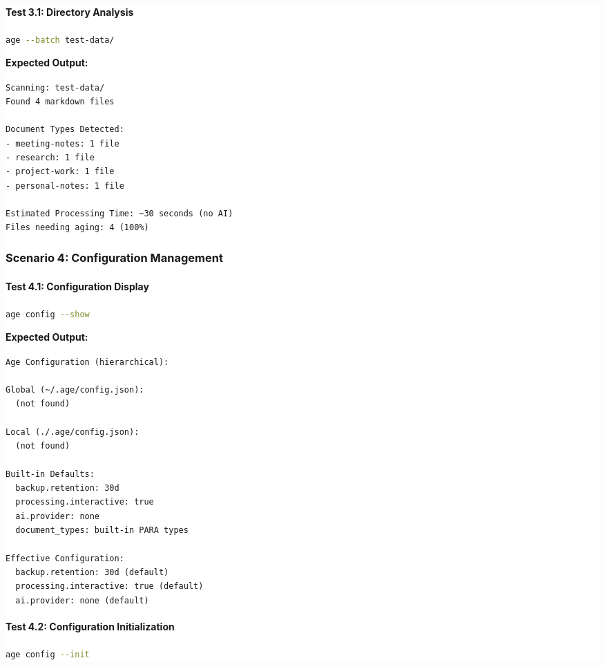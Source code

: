 #### Test 3.1: Directory Analysis
```bash
age --batch test-data/
```

**Expected Output:**
```
Scanning: test-data/
Found 4 markdown files

Document Types Detected:
- meeting-notes: 1 file
- research: 1 file
- project-work: 1 file
- personal-notes: 1 file

Estimated Processing Time: ~30 seconds (no AI)
Files needing aging: 4 (100%)
```

### Scenario 4: Configuration Management

#### Test 4.1: Configuration Display
```bash
age config --show
```

**Expected Output:**
```
Age Configuration (hierarchical):

Global (~/.age/config.json):
  (not found)

Local (./.age/config.json):
  (not found)

Built-in Defaults:
  backup.retention: 30d
  processing.interactive: true
  ai.provider: none
  document_types: built-in PARA types

Effective Configuration:
  backup.retention: 30d (default)
  processing.interactive: true (default)
  ai.provider: none (default)
```

#### Test 4.2: Configuration Initialization
```bash
age config --init
```
